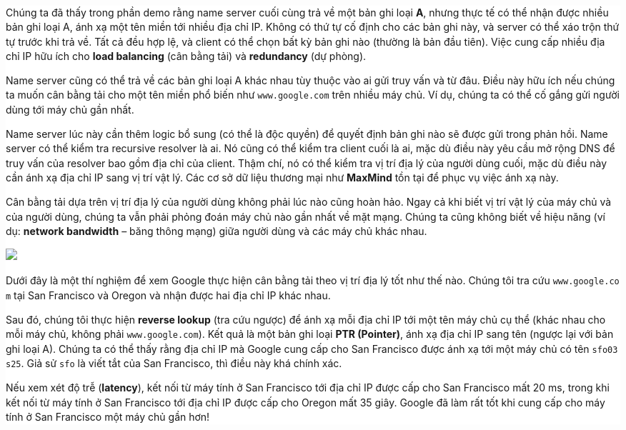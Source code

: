 Chúng ta đã thấy trong phần demo rằng name server cuối cùng trả về một bản ghi loại **A**, nhưng thực tế có thể nhận được nhiều bản ghi loại A, ánh xạ một tên miền tới nhiều địa chỉ IP. Không có thứ tự cố định cho các bản ghi này, và server có thể xáo trộn thứ tự trước khi trả về. Tất cả đều hợp lệ, và client có thể chọn bất kỳ bản ghi nào (thường là bản đầu tiên). Việc cung cấp nhiều địa chỉ IP hữu ích cho **load balancing** (cân bằng tải) và **redundancy** (dự phòng).

Name server cũng có thể trả về các bản ghi loại A khác nhau tùy thuộc vào ai gửi truy vấn và từ đâu. Điều này hữu ích nếu chúng ta muốn cân bằng tải cho một tên miền phổ biến như `www.google.com` trên nhiều máy chủ. Ví dụ, chúng ta có thể cố gắng gửi người dùng tới máy chủ gần nhất.

Name server lúc này cần thêm logic bổ sung (có thể là độc quyền) để quyết định bản ghi nào sẽ được gửi trong phản hồi. Name server có thể kiểm tra recursive resolver là ai. Nó cũng có thể kiểm tra client cuối là ai, mặc dù điều này yêu cầu mở rộng DNS để truy vấn của resolver bao gồm địa chỉ của client. Thậm chí, nó có thể kiểm tra vị trí địa lý của người dùng cuối, mặc dù điều này cần ánh xạ địa chỉ IP sang vị trí vật lý. Các cơ sở dữ liệu thương mại như **MaxMind** tồn tại để phục vụ việc ánh xạ này.

Cân bằng tải dựa trên vị trí địa lý của người dùng không phải lúc nào cũng hoàn hảo. Ngay cả khi biết vị trí vật lý của máy chủ và của người dùng, chúng ta vẫn phải phỏng đoán máy chủ nào gần nhất về mặt mạng. Chúng ta cũng không biết về hiệu năng (ví dụ: **network bandwidth** – băng thông mạng) giữa người dùng và các máy chủ khác nhau.

<img width="600px" src="../assets/applications/4-12-load-balance.png">

Dưới đây là một thí nghiệm để xem Google thực hiện cân bằng tải theo vị trí địa lý tốt như thế nào. Chúng tôi tra cứu `www.google.com` tại San Francisco và Oregon và nhận được hai địa chỉ IP khác nhau.

Sau đó, chúng tôi thực hiện **reverse lookup** (tra cứu ngược) để ánh xạ mỗi địa chỉ IP tới một tên máy chủ cụ thể (khác nhau cho mỗi máy chủ, không phải `www.google.com`). Kết quả là một bản ghi loại **PTR (Pointer)**, ánh xạ địa chỉ IP sang tên (ngược lại với bản ghi loại A). Chúng ta có thể thấy rằng địa chỉ IP mà Google cung cấp cho San Francisco được ánh xạ tới một máy chủ có tên `sfo03s25`. Giả sử `sfo` là viết tắt của San Francisco, thì điều này khá chính xác.

Nếu xem xét độ trễ (**latency**), kết nối từ máy tính ở San Francisco tới địa chỉ IP được cấp cho San Francisco mất 20 ms, trong khi kết nối từ máy tính ở San Francisco tới địa chỉ IP được cấp cho Oregon mất 35 giây. Google đã làm rất tốt khi cung cấp cho máy tính ở San Francisco một máy chủ gần hơn!
